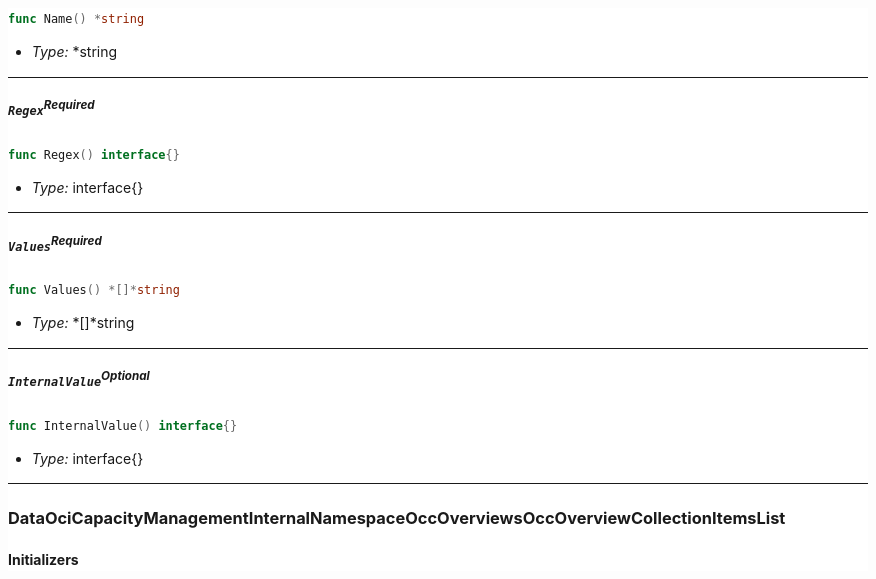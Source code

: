 ```go
func Name() *string
```

- *Type:* *string

---

##### `Regex`<sup>Required</sup> <a name="Regex" id="rhizo-co-terraform-provider-oci.dataOciCapacityManagementInternalNamespaceOccOverviews.DataOciCapacityManagementInternalNamespaceOccOverviewsFilterOutputReference.property.regex"></a>

```go
func Regex() interface{}
```

- *Type:* interface{}

---

##### `Values`<sup>Required</sup> <a name="Values" id="rhizo-co-terraform-provider-oci.dataOciCapacityManagementInternalNamespaceOccOverviews.DataOciCapacityManagementInternalNamespaceOccOverviewsFilterOutputReference.property.values"></a>

```go
func Values() *[]*string
```

- *Type:* *[]*string

---

##### `InternalValue`<sup>Optional</sup> <a name="InternalValue" id="rhizo-co-terraform-provider-oci.dataOciCapacityManagementInternalNamespaceOccOverviews.DataOciCapacityManagementInternalNamespaceOccOverviewsFilterOutputReference.property.internalValue"></a>

```go
func InternalValue() interface{}
```

- *Type:* interface{}

---


### DataOciCapacityManagementInternalNamespaceOccOverviewsOccOverviewCollectionItemsList <a name="DataOciCapacityManagementInternalNamespaceOccOverviewsOccOverviewCollectionItemsList" id="rhizo-co-terraform-provider-oci.dataOciCapacityManagementInternalNamespaceOccOverviews.DataOciCapacityManagementInternalNamespaceOccOverviewsOccOverviewCollectionItemsList"></a>

#### Initializers <a name="Initializers" id="rhizo-co-terraform-provider-oci.dataOciCapacityManagementInternalNamespaceOccOverviews.DataOciCapacityManagementInternalNamespaceOccOverviewsOccOverviewCollectionItemsList.Initializer"></a>
